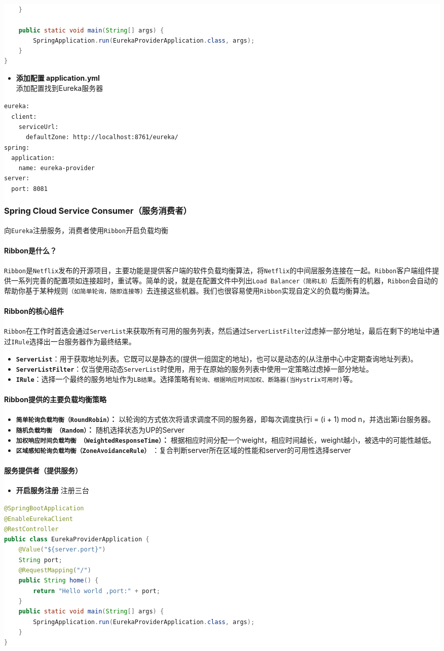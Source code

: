 ```java
    }

	public static void main(String[] args) {
		SpringApplication.run(EurekaProviderApplication.class, args);
	}
}
```

* **添加配置 application.yml**  
添加配置找到Eureka服务器 
```sh
eureka:
  client:
    serviceUrl:
      defaultZone: http://localhost:8761/eureka/
spring:
  application:
    name: eureka-provider
server:
  port: 8081
```

### Spring Cloud Service Consumer（服务消费者）
向`Eureka`注册服务，消费者使用`Ribbon`开启负载均衡

#### Ribbon是什么？
`Ribbon`是`Netflix`发布的开源项目，主要功能是提供客户端的软件负载均衡算法，将`Netflix`的中间层服务连接在一起。`Ribbon`客户端组件提供一系列完善的配置项如连接超时，重试等。简单的说，就是在配置文件中列出`Load Balancer（简称LB）`后面所有的机器，`Ribbon`会自动的帮助你基于某种规则`（如简单轮询，随即连接等）`去连接这些机器。我们也很容易使用`Ribbon`实现自定义的负载均衡算法。

#### Ribbon的核心组件
`Ribbon`在工作时首选会通过`ServerList`来获取所有可用的服务列表，然后通过`ServerListFilter`过虑掉一部分地址，最后在剩下的地址中通过`IRule`选择出一台服务器作为最终结果。
* **`ServerList`**：用于获取地址列表。它既可以是静态的(提供一组固定的地址)，也可以是动态的(从注册中心中定期查询地址列表)。
* **`ServerListFilter`**：仅当使用动态`ServerList`时使用，用于在原始的服务列表中使用一定策略过虑掉一部分地址。
* **`IRule`**：选择一个最终的服务地址作为`LB结果`。选择策略有`轮询、根据响应时间加权、断路器(当Hystrix可用时)`等。

#### Ribbon提供的主要负载均衡策略
* **`简单轮询负载均衡（RoundRobin）`：** 以轮询的方式依次将请求调度不同的服务器，即每次调度执行i = (i + 1) mod n，并选出第i台服务器。
* **`随机负载均衡 （Random）`：** 随机选择状态为UP的Server
* **`加权响应时间负载均衡 （WeightedResponseTime）`：** 根据相应时间分配一个weight，相应时间越长，weight越小，被选中的可能性越低。
* **`区域感知轮询负载均衡（ZoneAvoidanceRule）`** ：复合判断server所在区域的性能和server的可用性选择server

#### 服务提供者（提供服务）
* **开启服务注册**
注册三台
```java
@SpringBootApplication
@EnableEurekaClient
@RestController
public class EurekaProviderApplication {
    @Value("${server.port}")
    String port;
    @RequestMapping("/")
    public String home() {
        return "Hello world ,port:" + port;
    }
    public static void main(String[] args) {
        SpringApplication.run(EurekaProviderApplication.class, args);
    }
}
```
